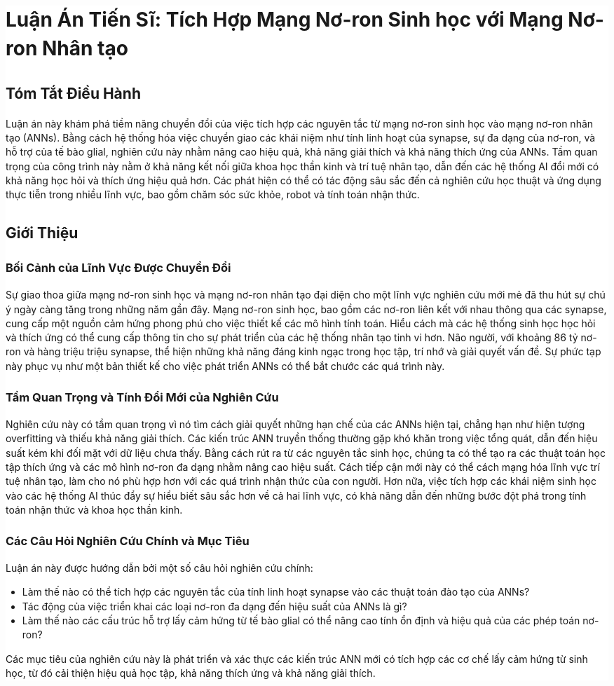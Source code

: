 # Luận Án Tiến Sĩ: Tích Hợp Mạng Nơ-ron Sinh học với Mạng Nơ-ron Nhân tạo

## Tóm Tắt Điều Hành

Luận án này khám phá tiềm năng chuyển đổi của việc tích hợp các nguyên tắc từ mạng nơ-ron sinh học vào mạng nơ-ron nhân tạo (ANNs). Bằng cách hệ thống hóa việc chuyển giao các khái niệm như tính linh hoạt của synapse, sự đa dạng của nơ-ron, và hỗ trợ của tế bào glial, nghiên cứu này nhằm nâng cao hiệu quả, khả năng giải thích và khả năng thích ứng của ANNs. Tầm quan trọng của công trình này nằm ở khả năng kết nối giữa khoa học thần kinh và trí tuệ nhân tạo, dẫn đến các hệ thống AI đổi mới có khả năng học hỏi và thích ứng hiệu quả hơn. Các phát hiện có thể có tác động sâu sắc đến cả nghiên cứu học thuật và ứng dụng thực tiễn trong nhiều lĩnh vực, bao gồm chăm sóc sức khỏe, robot và tính toán nhận thức.

## Giới Thiệu

### Bối Cảnh của Lĩnh Vực Được Chuyển Đổi

Sự giao thoa giữa mạng nơ-ron sinh học và mạng nơ-ron nhân tạo đại diện cho một lĩnh vực nghiên cứu mới mẻ đã thu hút sự chú ý ngày càng tăng trong những năm gần đây. Mạng nơ-ron sinh học, bao gồm các nơ-ron liên kết với nhau thông qua các synapse, cung cấp một nguồn cảm hứng phong phú cho việc thiết kế các mô hình tính toán. Hiểu cách mà các hệ thống sinh học học hỏi và thích ứng có thể cung cấp thông tin cho sự phát triển của các hệ thống nhân tạo tinh vi hơn. Não người, với khoảng 86 tỷ nơ-ron và hàng triệu triệu synapse, thể hiện những khả năng đáng kinh ngạc trong học tập, trí nhớ và giải quyết vấn đề. Sự phức tạp này phục vụ như một bản thiết kế cho việc phát triển ANNs có thể bắt chước các quá trình này.

### Tầm Quan Trọng và Tính Đổi Mới của Nghiên Cứu

Nghiên cứu này có tầm quan trọng vì nó tìm cách giải quyết những hạn chế của các ANNs hiện tại, chẳng hạn như hiện tượng overfitting và thiếu khả năng giải thích. Các kiến trúc ANN truyền thống thường gặp khó khăn trong việc tổng quát, dẫn đến hiệu suất kém khi đối mặt với dữ liệu chưa thấy. Bằng cách rút ra từ các nguyên tắc sinh học, chúng ta có thể tạo ra các thuật toán học tập thích ứng và các mô hình nơ-ron đa dạng nhằm nâng cao hiệu suất. Cách tiếp cận mới này có thể cách mạng hóa lĩnh vực trí tuệ nhân tạo, làm cho nó phù hợp hơn với các quá trình nhận thức của con người. Hơn nữa, việc tích hợp các khái niệm sinh học vào các hệ thống AI thúc đẩy sự hiểu biết sâu sắc hơn về cả hai lĩnh vực, có khả năng dẫn đến những bước đột phá trong tính toán nhận thức và khoa học thần kinh.

### Các Câu Hỏi Nghiên Cứu Chính và Mục Tiêu

Luận án này được hướng dẫn bởi một số câu hỏi nghiên cứu chính:

- Làm thế nào có thể tích hợp các nguyên tắc của tính linh hoạt synapse vào các thuật toán đào tạo của ANNs?
- Tác động của việc triển khai các loại nơ-ron đa dạng đến hiệu suất của ANNs là gì?
- Làm thế nào các cấu trúc hỗ trợ lấy cảm hứng từ tế bào glial có thể nâng cao tính ổn định và hiệu quả của các phép toán nơ-ron?

Các mục tiêu của nghiên cứu này là phát triển và xác thực các kiến trúc ANN mới có tích hợp các cơ chế lấy cảm hứng từ sinh học, từ đó cải thiện hiệu quả học tập, khả năng thích ứng và khả năng giải thích.
